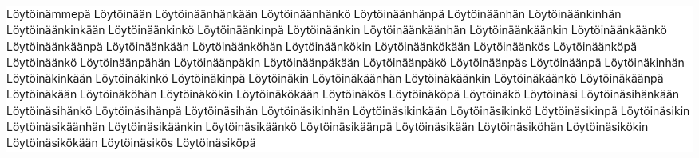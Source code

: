 Löytöinämmepä
Löytöinään
Löytöinäänhänkään
Löytöinäänhänkö
Löytöinäänhänpä
Löytöinäänhän
Löytöinäänkinhän
Löytöinäänkinkään
Löytöinäänkinkö
Löytöinäänkinpä
Löytöinäänkin
Löytöinäänkäänhän
Löytöinäänkäänkin
Löytöinäänkäänkö
Löytöinäänkäänpä
Löytöinäänkään
Löytöinäänköhän
Löytöinäänkökin
Löytöinäänkökään
Löytöinäänkös
Löytöinäänköpä
Löytöinäänkö
Löytöinäänpähän
Löytöinäänpäkin
Löytöinäänpäkään
Löytöinäänpäkö
Löytöinäänpäs
Löytöinäänpä
Löytöinäkinhän
Löytöinäkinkään
Löytöinäkinkö
Löytöinäkinpä
Löytöinäkin
Löytöinäkäänhän
Löytöinäkäänkin
Löytöinäkäänkö
Löytöinäkäänpä
Löytöinäkään
Löytöinäköhän
Löytöinäkökin
Löytöinäkökään
Löytöinäkös
Löytöinäköpä
Löytöinäkö
Löytöinäsi
Löytöinäsihänkään
Löytöinäsihänkö
Löytöinäsihänpä
Löytöinäsihän
Löytöinäsikinhän
Löytöinäsikinkään
Löytöinäsikinkö
Löytöinäsikinpä
Löytöinäsikin
Löytöinäsikäänhän
Löytöinäsikäänkin
Löytöinäsikäänkö
Löytöinäsikäänpä
Löytöinäsikään
Löytöinäsiköhän
Löytöinäsikökin
Löytöinäsikökään
Löytöinäsikös
Löytöinäsiköpä